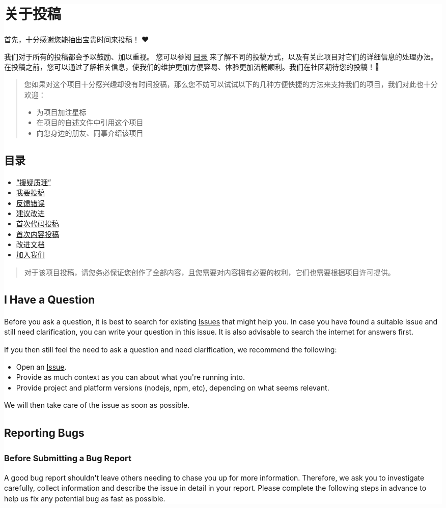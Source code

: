 
# 关于投稿

首先，十分感谢您能抽出宝贵时间来投稿！ ❤️

我们对于所有的投稿都会予以鼓励、加以重视。 您可以参阅 [目录](#table-of-contents) 来了解不同的投稿方式，以及有关此项目对它们的详细信息的处理办法。在投稿之前，您可以通过了解相关信息，使我们的维护更加方便容易、体验更加流畅顺利。我们在社区期待您的投稿！🎉

> 您如果对这个项目十分感兴趣却没有时间投稿，那么您不妨可以试试以下的几种方便快捷的方法来支持我们的项目，我们对此也十分欢迎：
> - 为项目加注星标
> - 在项目的自述文件中引用这个项目
> - 向您身边的朋友、同事介绍该项目


## 目录

- [“援疑质理”](#i-have-a-question)
- [我要投稿](#i-want-to-contribute)
- [反馈错误](#reporting-bugs)
- [建议改进](#suggesting-enhancements)
- [首次代码投稿](#your-first-code-contribution)
- [首次内容投稿](#your-first-content-contribution)
- [改进文档](#improving-the-documentation)
- [加入我们](#join-the-project-team)

> 对于该项目投稿，请您务必保证您创作了全部内容，且您需要对内容拥有必要的权利，它们也需要根据项目许可提供。

## I Have a Question

Before you ask a question, it is best to search for existing [Issues](https://github.com/Amazingkenneth/Exercise/issues) that might help you. In case you have found a suitable issue and still need clarification, you can write your question in this issue. It is also advisable to search the internet for answers first.


If you then still feel the need to ask a question and need clarification, we recommend the following:


- Open an [Issue](https://github.com/Amazingkenneth/Exercise/issues/new).
- Provide as much context as you can about what you're running into.
- Provide project and platform versions (nodejs, npm, etc), depending on what seems relevant.


We will then take care of the issue as soon as possible.
## Reporting Bugs


### Before Submitting a Bug Report

A good bug report shouldn't leave others needing to chase you up for more information. Therefore, we ask you to investigate carefully, collect information and describe the issue in detail in your report. Please complete the following steps in advance to help us fix any potential bug as fast as possible.

